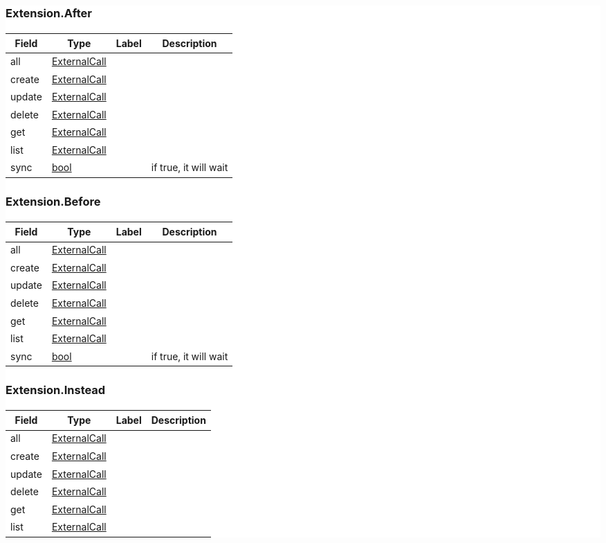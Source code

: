 <a name="model-Extension-After"></a>

### Extension.After

| Field | Type | Label | Description |
| ----- | ---- | ----- | ----------- |
| all | [ExternalCall](#model-ExternalCall) |  |  |
| create | [ExternalCall](#model-ExternalCall) |  |  |
| update | [ExternalCall](#model-ExternalCall) |  |  |
| delete | [ExternalCall](#model-ExternalCall) |  |  |
| get | [ExternalCall](#model-ExternalCall) |  |  |
| list | [ExternalCall](#model-ExternalCall) |  |  |
| sync | [bool](#bool) |  | if true, it will wait |

<a name="model-Extension-Before"></a>

### Extension.Before

| Field | Type | Label | Description |
| ----- | ---- | ----- | ----------- |
| all | [ExternalCall](#model-ExternalCall) |  |  |
| create | [ExternalCall](#model-ExternalCall) |  |  |
| update | [ExternalCall](#model-ExternalCall) |  |  |
| delete | [ExternalCall](#model-ExternalCall) |  |  |
| get | [ExternalCall](#model-ExternalCall) |  |  |
| list | [ExternalCall](#model-ExternalCall) |  |  |
| sync | [bool](#bool) |  | if true, it will wait |

<a name="model-Extension-Instead"></a>

### Extension.Instead

| Field | Type | Label | Description |
| ----- | ---- | ----- | ----------- |
| all | [ExternalCall](#model-ExternalCall) |  |  |
| create | [ExternalCall](#model-ExternalCall) |  |  |
| update | [ExternalCall](#model-ExternalCall) |  |  |
| delete | [ExternalCall](#model-ExternalCall) |  |  |
| get | [ExternalCall](#model-ExternalCall) |  |  |
| list | [ExternalCall](#model-ExternalCall) |  |  |
